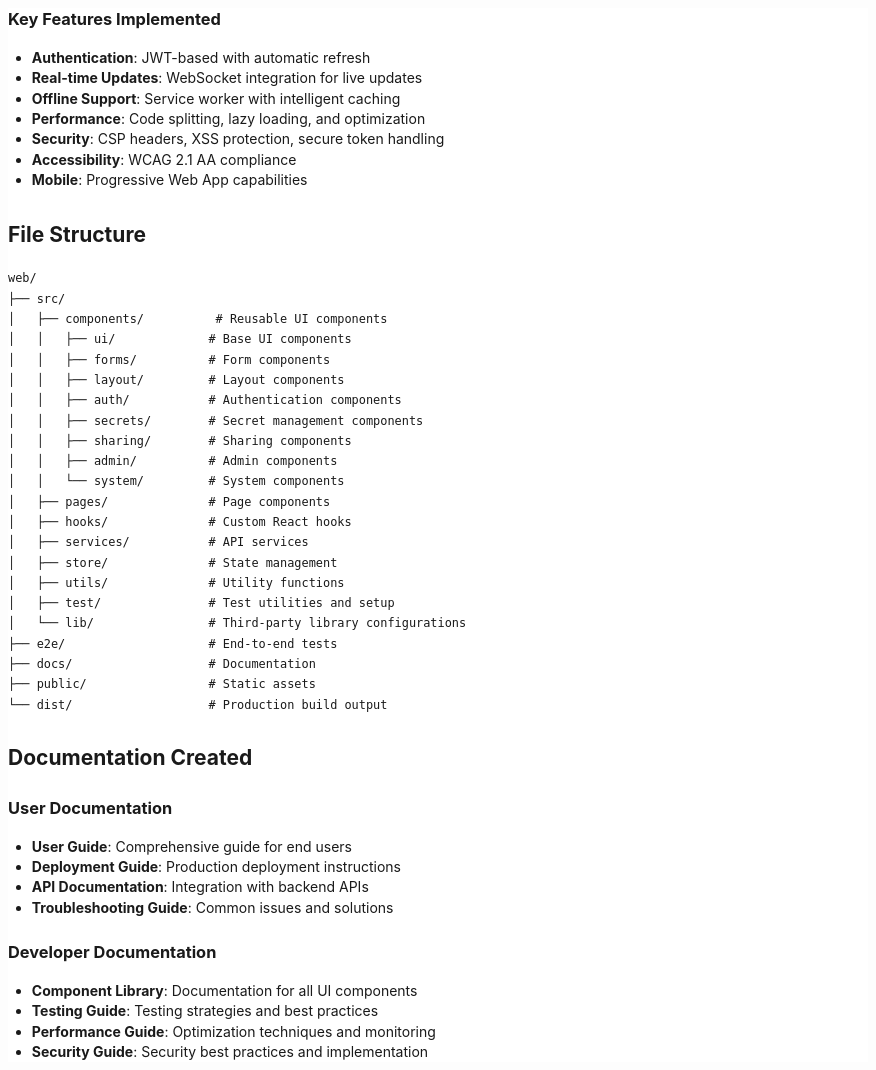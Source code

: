 ### Key Features Implemented
- **Authentication**: JWT-based with automatic refresh
- **Real-time Updates**: WebSocket integration for live updates
- **Offline Support**: Service worker with intelligent caching
- **Performance**: Code splitting, lazy loading, and optimization
- **Security**: CSP headers, XSS protection, secure token handling
- **Accessibility**: WCAG 2.1 AA compliance
- **Mobile**: Progressive Web App capabilities

## File Structure

```
web/
├── src/
│   ├── components/          # Reusable UI components
│   │   ├── ui/             # Base UI components
│   │   ├── forms/          # Form components
│   │   ├── layout/         # Layout components
│   │   ├── auth/           # Authentication components
│   │   ├── secrets/        # Secret management components
│   │   ├── sharing/        # Sharing components
│   │   ├── admin/          # Admin components
│   │   └── system/         # System components
│   ├── pages/              # Page components
│   ├── hooks/              # Custom React hooks
│   ├── services/           # API services
│   ├── store/              # State management
│   ├── utils/              # Utility functions
│   ├── test/               # Test utilities and setup
│   └── lib/                # Third-party library configurations
├── e2e/                    # End-to-end tests
├── docs/                   # Documentation
├── public/                 # Static assets
└── dist/                   # Production build output
```

## Documentation Created

### User Documentation
- **User Guide**: Comprehensive guide for end users
- **Deployment Guide**: Production deployment instructions
- **API Documentation**: Integration with backend APIs
- **Troubleshooting Guide**: Common issues and solutions

### Developer Documentation
- **Component Library**: Documentation for all UI components
- **Testing Guide**: Testing strategies and best practices
- **Performance Guide**: Optimization techniques and monitoring
- **Security Guide**: Security best practices and implementation

